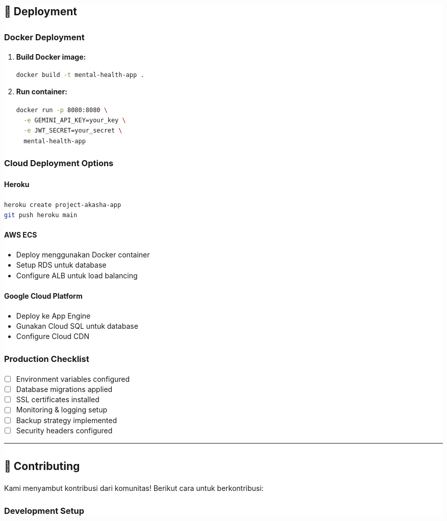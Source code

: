 
## 🚀 Deployment

### Docker Deployment

1. **Build Docker image:**
   ```bash
   docker build -t mental-health-app .
   ```

2. **Run container:**
   ```bash
   docker run -p 8080:8080 \
     -e GEMINI_API_KEY=your_key \
     -e JWT_SECRET=your_secret \
     mental-health-app
   ```

### Cloud Deployment Options

#### **Heroku**
```bash
heroku create project-akasha-app
git push heroku main
```

#### **AWS ECS**
- Deploy menggunakan Docker container
- Setup RDS untuk database
- Configure ALB untuk load balancing

#### **Google Cloud Platform**
- Deploy ke App Engine
- Gunakan Cloud SQL untuk database
- Configure Cloud CDN

### Production Checklist

- [ ] Environment variables configured
- [ ] Database migrations applied
- [ ] SSL certificates installed
- [ ] Monitoring & logging setup
- [ ] Backup strategy implemented
- [ ] Security headers configured

---

## 🤝 Contributing

Kami menyambut kontribusi dari komunitas! Berikut cara untuk berkontribusi:

### Development Setup
